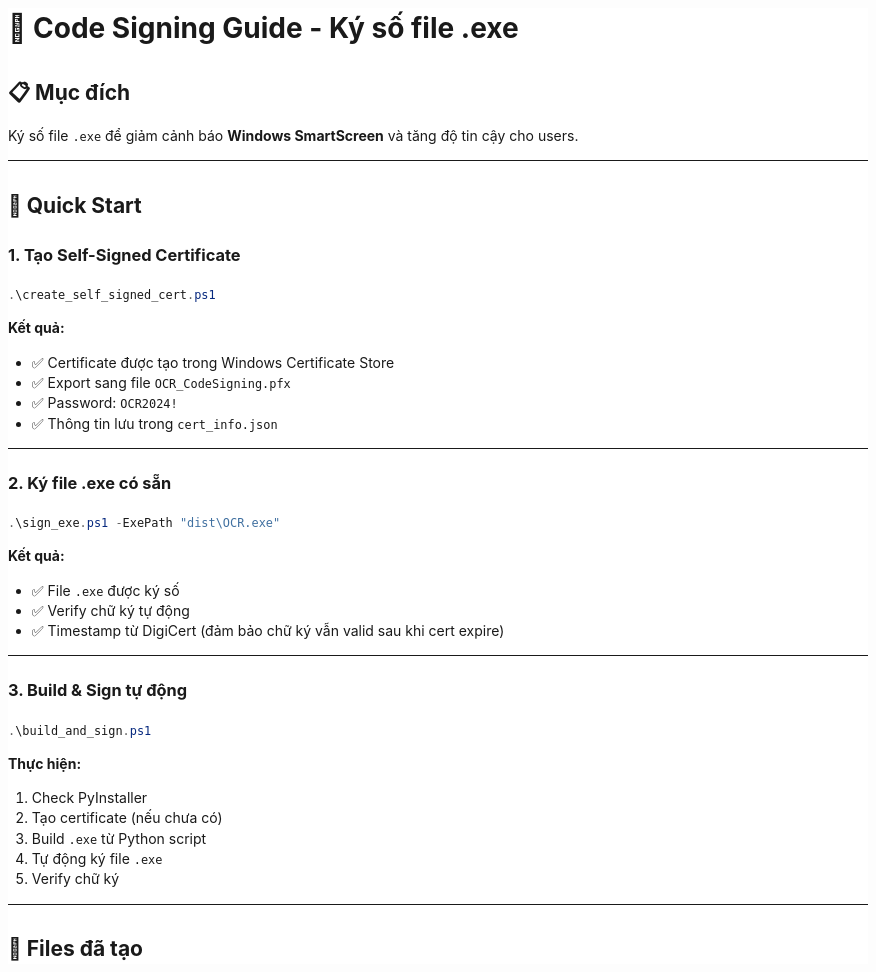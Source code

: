 # 🔐 Code Signing Guide - Ký số file .exe

## 📋 Mục đích

Ký số file `.exe` để giảm cảnh báo **Windows SmartScreen** và tăng độ tin cậy cho users.

---

## 🚀 Quick Start

### **1. Tạo Self-Signed Certificate**

```powershell
.\create_self_signed_cert.ps1
```

**Kết quả:**
- ✅ Certificate được tạo trong Windows Certificate Store
- ✅ Export sang file `OCR_CodeSigning.pfx`
- ✅ Password: `OCR2024!`
- ✅ Thông tin lưu trong `cert_info.json`

---

### **2. Ký file .exe có sẵn**

```powershell
.\sign_exe.ps1 -ExePath "dist\OCR.exe"
```

**Kết quả:**
- ✅ File `.exe` được ký số
- ✅ Verify chữ ký tự động
- ✅ Timestamp từ DigiCert (đảm bảo chữ ký vẫn valid sau khi cert expire)

---

### **3. Build & Sign tự động**

```powershell
.\build_and_sign.ps1
```

**Thực hiện:**
1. Check PyInstaller
2. Tạo certificate (nếu chưa có)
3. Build `.exe` từ Python script
4. Tự động ký file `.exe`
5. Verify chữ ký

---

## 📁 Files đã tạo
